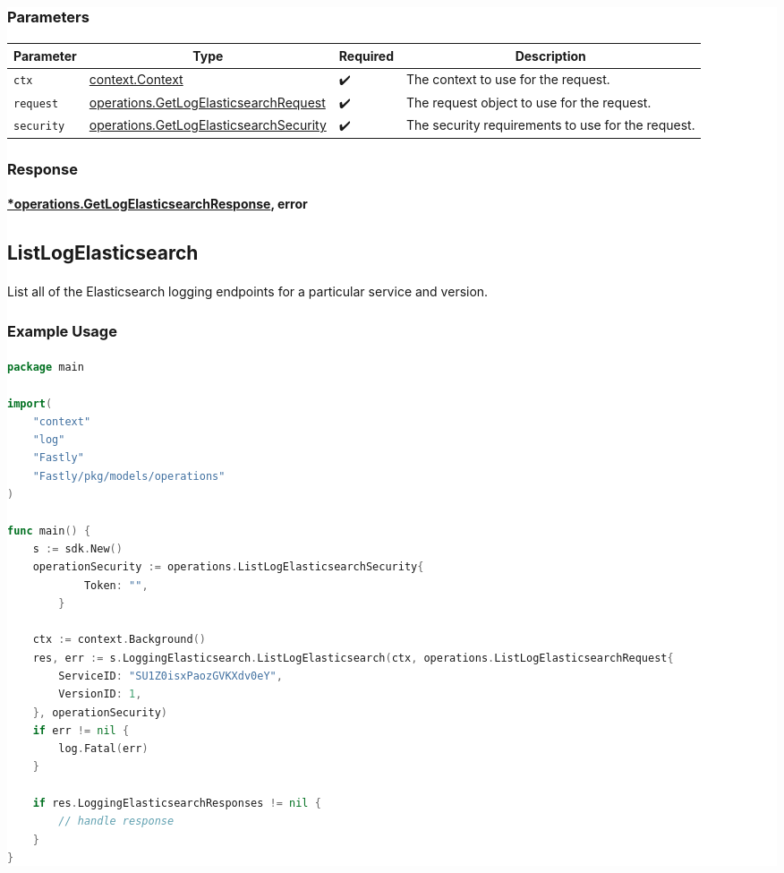 ### Parameters

| Parameter                                                                                        | Type                                                                                             | Required                                                                                         | Description                                                                                      |
| ------------------------------------------------------------------------------------------------ | ------------------------------------------------------------------------------------------------ | ------------------------------------------------------------------------------------------------ | ------------------------------------------------------------------------------------------------ |
| `ctx`                                                                                            | [context.Context](https://pkg.go.dev/context#Context)                                            | :heavy_check_mark:                                                                               | The context to use for the request.                                                              |
| `request`                                                                                        | [operations.GetLogElasticsearchRequest](../../models/operations/getlogelasticsearchrequest.md)   | :heavy_check_mark:                                                                               | The request object to use for the request.                                                       |
| `security`                                                                                       | [operations.GetLogElasticsearchSecurity](../../models/operations/getlogelasticsearchsecurity.md) | :heavy_check_mark:                                                                               | The security requirements to use for the request.                                                |


### Response

**[*operations.GetLogElasticsearchResponse](../../models/operations/getlogelasticsearchresponse.md), error**


## ListLogElasticsearch

List all of the Elasticsearch logging endpoints for a particular service and version.

### Example Usage

```go
package main

import(
	"context"
	"log"
	"Fastly"
	"Fastly/pkg/models/operations"
)

func main() {
    s := sdk.New()
    operationSecurity := operations.ListLogElasticsearchSecurity{
            Token: "",
        }

    ctx := context.Background()
    res, err := s.LoggingElasticsearch.ListLogElasticsearch(ctx, operations.ListLogElasticsearchRequest{
        ServiceID: "SU1Z0isxPaozGVKXdv0eY",
        VersionID: 1,
    }, operationSecurity)
    if err != nil {
        log.Fatal(err)
    }

    if res.LoggingElasticsearchResponses != nil {
        // handle response
    }
}
```
